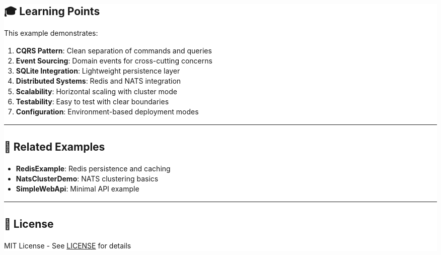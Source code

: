 ## 🎓 Learning Points

This example demonstrates:

1. **CQRS Pattern**: Clean separation of commands and queries
2. **Event Sourcing**: Domain events for cross-cutting concerns
3. **SQLite Integration**: Lightweight persistence layer
4. **Distributed Systems**: Redis and NATS integration
5. **Scalability**: Horizontal scaling with cluster mode
6. **Testability**: Easy to test with clear boundaries
7. **Configuration**: Environment-based deployment modes

---

## 🔗 Related Examples

- **RedisExample**: Redis persistence and caching
- **NatsClusterDemo**: NATS clustering basics
- **SimpleWebApi**: Minimal API example

---

## 📝 License

MIT License - See [LICENSE](../../LICENSE) for details

